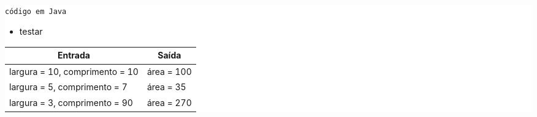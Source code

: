     código em Java


  - testar

| Entrada       | Saída                                     |
| ---------- | --------------------------------------------- |
| largura = 10, comprimento = 10 | área = 100​ |
| largura =  5, comprimento =  7 | área =  35​ |
| largura =  3, comprimento = 90 | área = 270​ |
